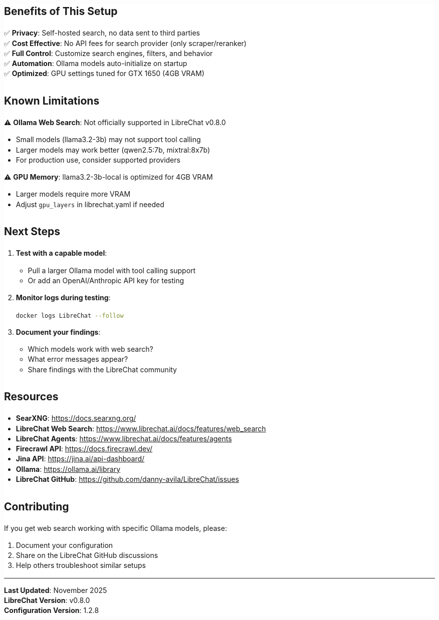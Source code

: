 ## Benefits of This Setup

✅ **Privacy**: Self-hosted search, no data sent to third parties  
✅ **Cost Effective**: No API fees for search provider (only scraper/reranker)  
✅ **Full Control**: Customize search engines, filters, and behavior  
✅ **Automation**: Ollama models auto-initialize on startup  
✅ **Optimized**: GPU settings tuned for GTX 1650 (4GB VRAM)  

## Known Limitations

⚠️ **Ollama Web Search**: Not officially supported in LibreChat v0.8.0
- Small models (llama3.2-3b) may not support tool calling
- Larger models may work better (qwen2.5:7b, mixtral:8x7b)
- For production use, consider supported providers

⚠️ **GPU Memory**: llama3.2-3b-local is optimized for 4GB VRAM
- Larger models require more VRAM
- Adjust `gpu_layers` in librechat.yaml if needed

## Next Steps

1. **Test with a capable model**:
   - Pull a larger Ollama model with tool calling support
   - Or add an OpenAI/Anthropic API key for testing

2. **Monitor logs during testing**:
   ```bash
   docker logs LibreChat --follow
   ```

3. **Document your findings**:
   - Which models work with web search?
   - What error messages appear?
   - Share findings with the LibreChat community

## Resources

- **SearXNG**: https://docs.searxng.org/
- **LibreChat Web Search**: https://www.librechat.ai/docs/features/web_search
- **LibreChat Agents**: https://www.librechat.ai/docs/features/agents
- **Firecrawl API**: https://docs.firecrawl.dev/
- **Jina API**: https://jina.ai/api-dashboard/
- **Ollama**: https://ollama.ai/library
- **LibreChat GitHub**: https://github.com/danny-avila/LibreChat/issues

## Contributing

If you get web search working with specific Ollama models, please:
1. Document your configuration
2. Share on the LibreChat GitHub discussions
3. Help others troubleshoot similar setups

---

**Last Updated**: November 2025  
**LibreChat Version**: v0.8.0  
**Configuration Version**: 1.2.8

